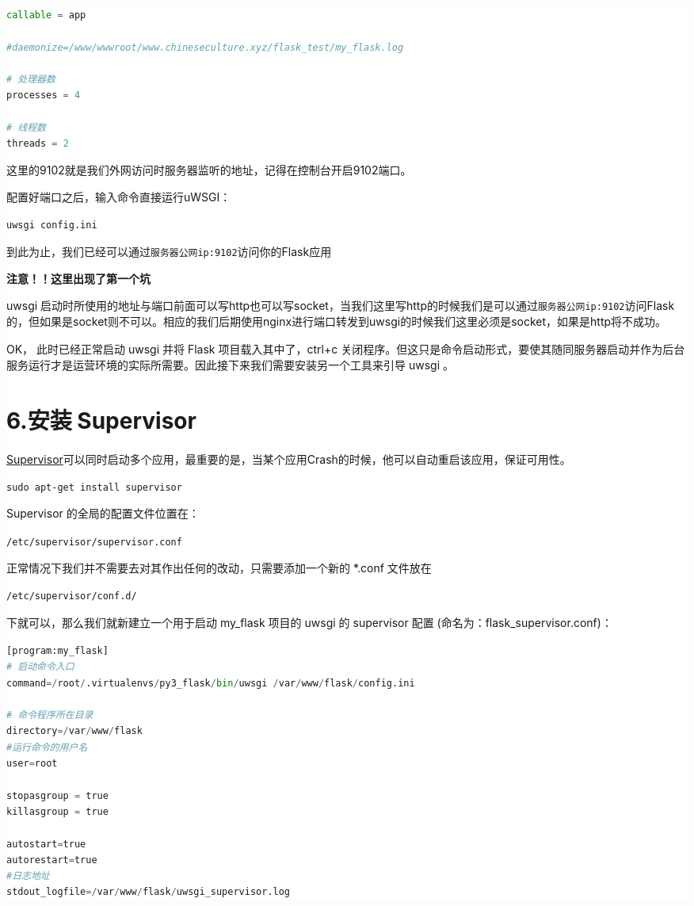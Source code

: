 ```python config.ini
callable = app

#daemonize=/www/wwwroot/www.chineseculture.xyz/flask_test/my_flask.log

# 处理器数
processes = 4

# 线程数
threads = 2
```

这里的9102就是我们外网访问时服务器监听的地址，记得在控制台开启9102端口。

配置好端口之后，输入命令直接运行uWSGI：

```shell
uwsgi config.ini
```

到此为止，我们已经可以通过`服务器公网ip:9102`访问你的Flask应用

**注意！！这里出现了第一个坑**

uwsgi 启动时所使用的地址与端口前面可以写http也可以写socket，当我们这里写http的时候我们是可以通过`服务器公网ip:9102`访问Flask的，但如果是socket则不可以。相应的我们后期使用nginx进行端口转发到uwsgi的时候我们这里必须是socket，如果是http将不成功。

OK， 此时已经正常启动 uwsgi 并将 Flask 项目载入其中了，ctrl+c 关闭程序。但这只是命令启动形式，要使其随同服务器启动并作为后台服务运行才是运营环境的实际所需要。因此接下来我们需要安装另一个工具来引导 uwsgi 。

# 6.安装 Supervisor

[Supervisor](http://supervisord.org/configuration.html)可以同时启动多个应用，最重要的是，当某个应用Crash的时候，他可以自动重启该应用，保证可用性。

```shell
sudo apt-get install supervisor
```

Supervisor 的全局的配置文件位置在：

```
/etc/supervisor/supervisor.conf
```

正常情况下我们并不需要去对其作出任何的改动，只需要添加一个新的 *.conf 文件放在

```
/etc/supervisor/conf.d/
```

下就可以，那么我们就新建立一个用于启动 my_flask 项目的 uwsgi 的 supervisor 配置 (命名为：flask_supervisor.conf)：

```python flask_supervisor.conf
[program:my_flask]
# 启动命令入口
command=/root/.virtualenvs/py3_flask/bin/uwsgi /var/www/flask/config.ini

# 命令程序所在目录
directory=/var/www/flask
#运行命令的用户名
user=root

stopasgroup = true
killasgroup = true

autostart=true
autorestart=true
#日志地址
stdout_logfile=/var/www/flask/uwsgi_supervisor.log      
```
